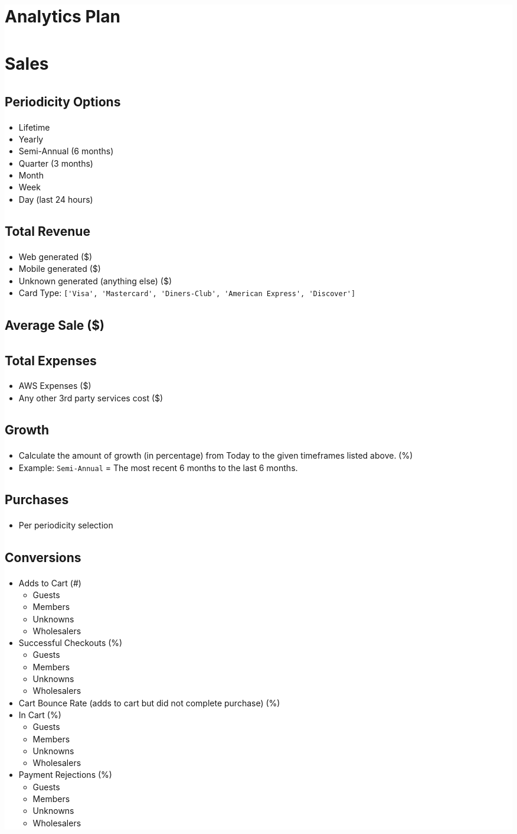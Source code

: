 # Analytics Plan

# Sales
  ## Periodicity Options
  - Lifetime
  - Yearly
  - Semi-Annual (6 months)
  - Quarter (3 months)
  - Month
  - Week
  - Day (last 24 hours)

  ## Total Revenue
  - Web generated ($)
  - Mobile generated ($)
  - Unknown generated (anything else) ($)
  - Card Type: `['Visa', 'Mastercard', 'Diners-Club', 'American Express', 'Discover']`

  ## Average Sale ($)

  ## Total Expenses
  - AWS Expenses ($)
  - Any other 3rd party services cost ($)

  ## Growth
  - Calculate the amount of growth (in percentage) from Today to the given timeframes listed above. (%)
  - Example: `Semi-Annual` = The most recent 6 months to the last 6 months.

  ## Purchases
  - Per periodicity selection

  ## Conversions
  - Adds to Cart (#)
    * Guests
    * Members
    * Unknowns
    * Wholesalers
  - Successful Checkouts (%)
    * Guests
    * Members
    * Unknowns
    * Wholesalers
  - Cart Bounce Rate (adds to cart but did not complete purchase) (%)
  - In Cart (%)
    * Guests
    * Members
    * Unknowns
    * Wholesalers
  - Payment Rejections (%)
    * Guests
    * Members
    * Unknowns
    * Wholesalers
